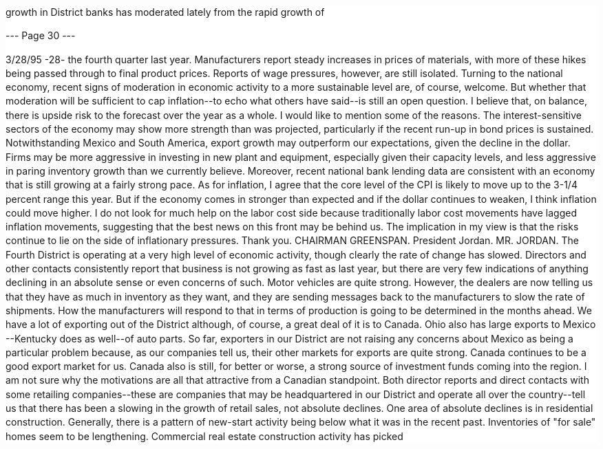 growth in District banks has moderated lately from the rapid growth of

--- Page 30 ---

3/28/95 -28-
the fourth quarter last year. Manufacturers report steady increases
in prices of materials, with more of these hikes being passed through
to final product prices. Reports of wage pressures, however, are
still isolated.
Turning to the national economy, recent signs of moderation
in economic activity to a more sustainable level are, of course,
welcome. But whether that moderation will be sufficient to cap
inflation--to echo what others have said--is still an open question.
I believe that, on balance, there is upside risk to the forecast over
the year as a whole. I would like to mention some of the reasons.
The interest-sensitive sectors of the economy may show more strength
than was projected, particularly if the recent run-up in bond prices
is sustained. Notwithstanding Mexico and South America, export growth
may outperform our expectations, given the decline in the dollar.
Firms may be more aggressive in investing in new plant and equipment,
especially given their capacity levels, and less aggressive in paring
inventory growth than we currently believe. Moreover, recent national
bank lending data are consistent with an economy that is still growing
at a fairly strong pace. As for inflation, I agree that the core
level of the CPI is likely to move up to the 3-1/4 percent range this
year. But if the economy comes in stronger than expected and if the
dollar continues to weaken, I think inflation could move higher. I do
not look for much help on the labor cost side because traditionally
labor cost movements have lagged inflation movements, suggesting that
the best news on this front may be behind us. The implication in my
view is that the risks continue to lie on the side of inflationary
pressures. Thank you.
CHAIRMAN GREENSPAN. President Jordan.
MR. JORDAN. The Fourth District is operating at a very high
level of economic activity, though clearly the rate of change has
slowed. Directors and other contacts consistently report that
business is not growing as fast as last year, but there are very few
indications of anything declining in an absolute sense or even
concerns of such. Motor vehicles are quite strong. However, the
dealers are now telling us that they have as much in inventory as they
want, and they are sending messages back to the manufacturers to slow
the rate of shipments. How the manufacturers will respond to that in
terms of production is going to be determined in the months ahead. We
have a lot of exporting out of the District although, of course, a
great deal of it is to Canada. Ohio also has large exports to Mexico
--Kentucky does as well--of auto parts. So far, exporters in our
District are not raising any concerns about Mexico as being a
particular problem because, as our companies tell us, their other
markets for exports are quite strong. Canada continues to be a good
export market for us. Canada also is still, for better or worse, a
strong source of investment funds coming into the region. I am not
sure why the motivations are all that attractive from a Canadian
standpoint. Both director reports and direct contacts with some
retailing companies--these are companies that may be headquartered in
our District and operate all over the country--tell us that there has
been a slowing in the growth of retail sales, not absolute declines.
One area of absolute declines is in residential construction.
Generally, there is a pattern of new-start activity being below what
it was in the recent past. Inventories of "for sale" homes seem to be
lengthening. Commercial real estate construction activity has picked
